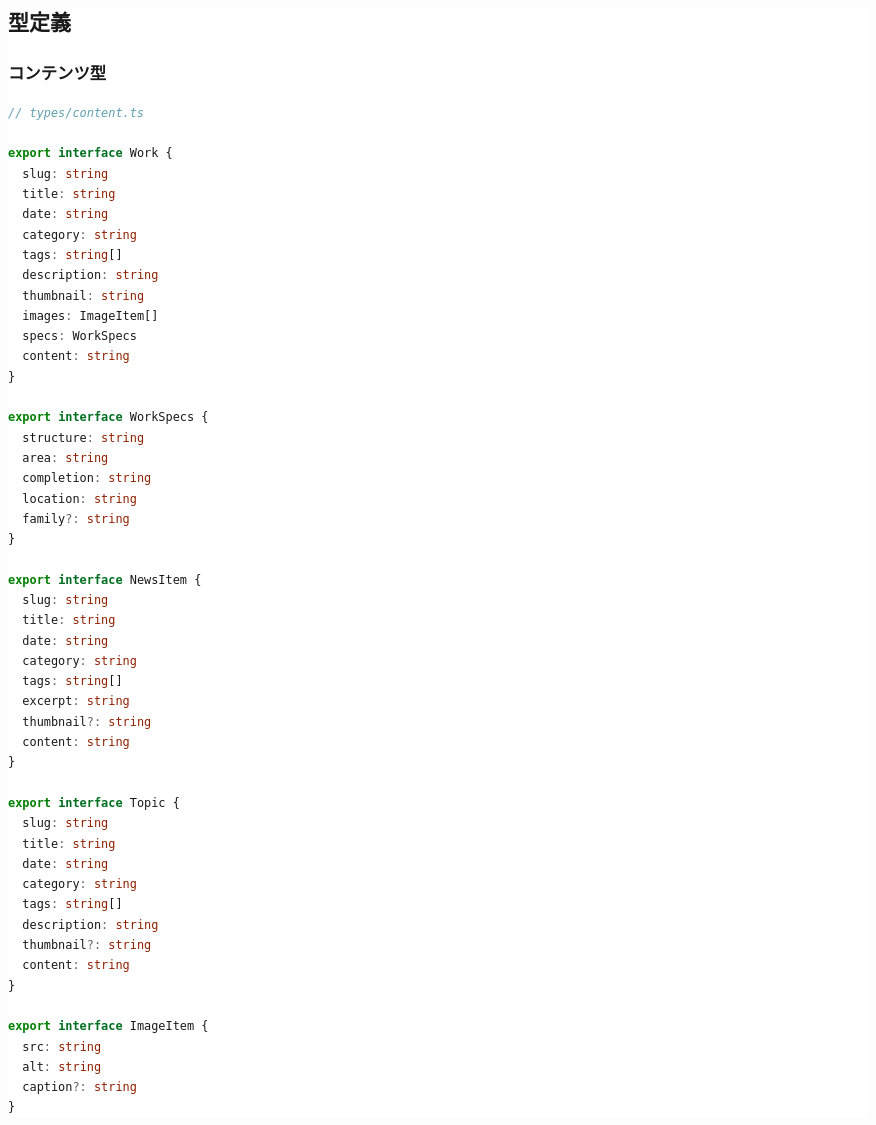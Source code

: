 ## 型定義

### コンテンツ型

```typescript
// types/content.ts

export interface Work {
  slug: string
  title: string
  date: string
  category: string
  tags: string[]
  description: string
  thumbnail: string
  images: ImageItem[]
  specs: WorkSpecs
  content: string
}

export interface WorkSpecs {
  structure: string
  area: string
  completion: string
  location: string
  family?: string
}

export interface NewsItem {
  slug: string
  title: string
  date: string
  category: string
  tags: string[]
  excerpt: string
  thumbnail?: string
  content: string
}

export interface Topic {
  slug: string
  title: string
  date: string
  category: string
  tags: string[]
  description: string
  thumbnail?: string
  content: string
}

export interface ImageItem {
  src: string
  alt: string
  caption?: string
}
```
